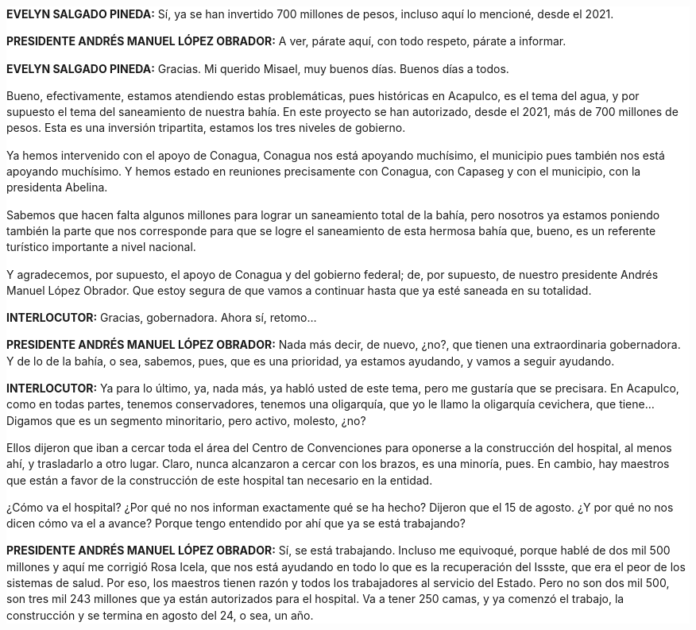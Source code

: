 **EVELYN SALGADO PINEDA:** Sí, ya se han invertido 700 millones de pesos,
incluso aquí lo mencioné, desde el 2021.

**PRESIDENTE ANDRÉS MANUEL LÓPEZ OBRADOR:** A ver, párate aquí, con todo
respeto, párate a informar.

**EVELYN SALGADO PINEDA:** Gracias. Mi querido Misael, muy buenos días. Buenos
días a todos.

Bueno, efectivamente, estamos atendiendo estas problemáticas, pues históricas
en Acapulco, es el tema del agua, y por supuesto el tema del saneamiento de
nuestra bahía. En este proyecto se han autorizado, desde el 2021, más de 700
millones de pesos. Esta es una inversión tripartita, estamos los tres niveles
de gobierno.

Ya hemos intervenido con el apoyo de Conagua, Conagua nos está apoyando
muchísimo, el municipio pues también nos está apoyando muchísimo. Y hemos
estado en reuniones precisamente con Conagua, con Capaseg y con el municipio,
con la presidenta Abelina.

Sabemos que hacen falta algunos millones para lograr un saneamiento total de
la bahía, pero nosotros ya estamos poniendo también la parte que nos
corresponde para que se logre el saneamiento de esta hermosa bahía que, bueno,
es un referente turístico importante a nivel nacional.

Y agradecemos, por supuesto, el apoyo de Conagua y del gobierno federal; de,
por supuesto, de nuestro presidente Andrés Manuel López Obrador. Que estoy
segura de que vamos a continuar hasta que ya esté saneada en su totalidad.

**INTERLOCUTOR:** Gracias, gobernadora. Ahora sí, retomo…

**PRESIDENTE ANDRÉS MANUEL LÓPEZ OBRADOR:** Nada más decir, de nuevo, ¿no?,
que tienen una extraordinaria gobernadora. Y de lo de la bahía, o sea,
sabemos, pues, que es una prioridad, ya estamos ayudando, y vamos a seguir
ayudando.

**INTERLOCUTOR:** Ya para lo último, ya, nada más, ya habló usted de este
tema, pero me gustaría que se precisara. En Acapulco, como en todas partes,
tenemos conservadores, tenemos una oligarquía, que yo le llamo la oligarquía
cevichera, que tiene… Digamos que es un segmento minoritario, pero activo,
molesto, ¿no?

Ellos dijeron que iban a cercar toda el área del Centro de Convenciones para
oponerse a la construcción del hospital, al menos ahí, y trasladarlo a otro
lugar. Claro, nunca alcanzaron a cercar con los brazos, es una minoría, pues.
En cambio, hay maestros que están a favor de la construcción de este hospital
tan necesario en la entidad.

¿Cómo va el hospital? ¿Por qué no nos informan exactamente qué se ha hecho?
Dijeron que el 15 de agosto. ¿Y por qué no nos dicen cómo va el a avance?
Porque tengo entendido por ahí que ya se está trabajando?

**PRESIDENTE ANDRÉS MANUEL LÓPEZ OBRADOR:** Sí, se está trabajando. Incluso me
equivoqué, porque hablé de dos mil 500 millones y aquí me corrigió Rosa Icela,
que nos está ayudando en todo lo que es la recuperación del Issste, que era el
peor de los sistemas de salud. Por eso, los maestros tienen razón y todos los
trabajadores al servicio del Estado. Pero no son dos mil 500, son tres mil 243
millones que ya están autorizados para el hospital. Va a tener 250 camas, y ya
comenzó el trabajo, la construcción y se termina en agosto del 24, o sea, un
año.
